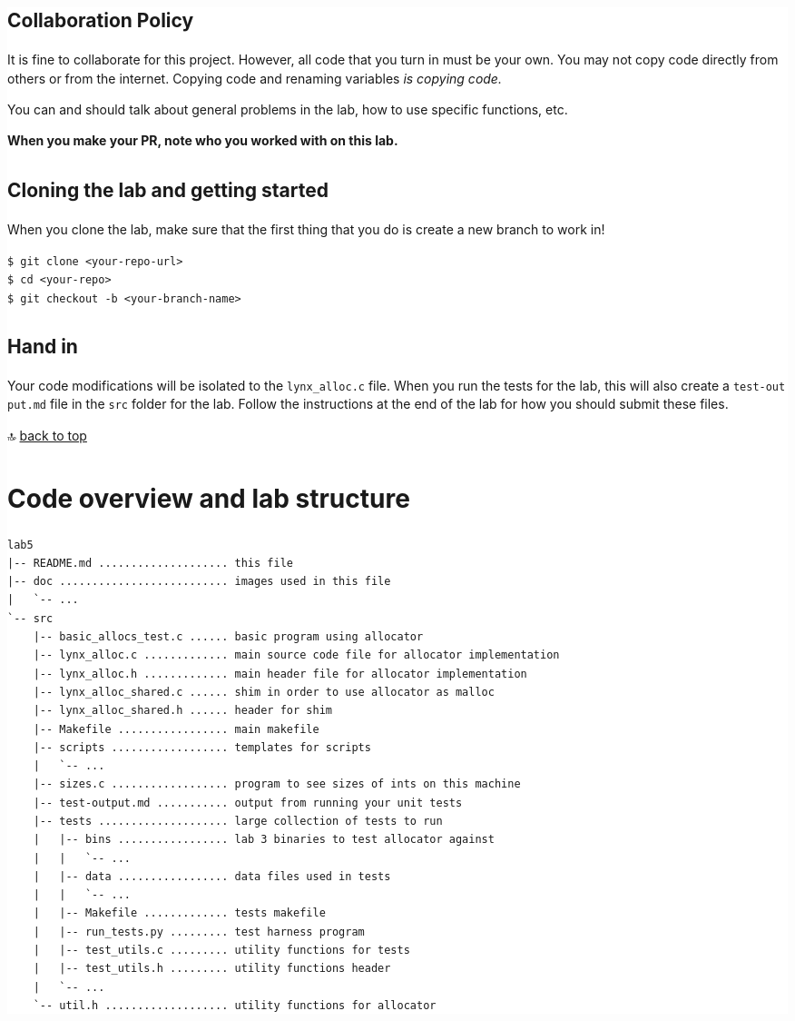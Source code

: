 ## Collaboration Policy

It is fine to collaborate for this project. However, all code that you turn in
must be your own. You may not copy code directly from others or from the
internet. Copying code and renaming variables _is copying code._ 

You can and should talk about general problems in the lab, how to use specific
functions, etc.

__When you make your PR, note who you worked with on this lab.__  

## Cloning the lab and getting started

When you clone the lab, make sure that the first thing that you do is create a
new branch to work in!

```
$ git clone <your-repo-url>
$ cd <your-repo>
$ git checkout -b <your-branch-name>
```

## Hand in

Your code modifications will be isolated to the `lynx_alloc.c` file. When you
run the tests for the lab, this will also create a `test-output.md` file in the
`src` folder for the lab. Follow the instructions at the end of the lab for how
you should submit these files.

🔝 [back to top](#toc)

# Code overview and lab structure

```
lab5
|-- README.md .................... this file
|-- doc .......................... images used in this file
|   `-- ...
`-- src
    |-- basic_allocs_test.c ...... basic program using allocator
    |-- lynx_alloc.c ............. main source code file for allocator implementation
    |-- lynx_alloc.h ............. main header file for allocator implementation
    |-- lynx_alloc_shared.c ...... shim in order to use allocator as malloc
    |-- lynx_alloc_shared.h ...... header for shim
    |-- Makefile ................. main makefile
    |-- scripts .................. templates for scripts
    |   `-- ...
    |-- sizes.c .................. program to see sizes of ints on this machine
    |-- test-output.md ........... output from running your unit tests
    |-- tests .................... large collection of tests to run
    |   |-- bins ................. lab 3 binaries to test allocator against
    |   |   `-- ...
    |   |-- data ................. data files used in tests
    |   |   `-- ...
    |   |-- Makefile ............. tests makefile
    |   |-- run_tests.py ......... test harness program
    |   |-- test_utils.c ......... utility functions for tests
    |   |-- test_utils.h ......... utility functions header
    |   `-- ...
    `-- util.h ................... utility functions for allocator
```
